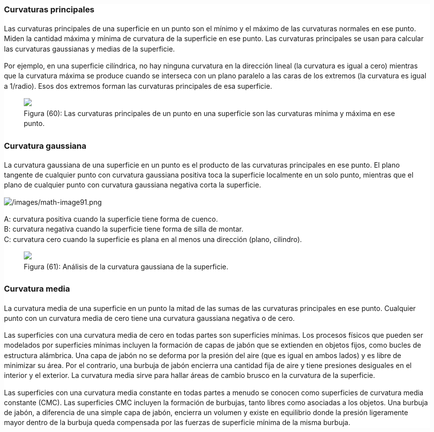 ### Curvaturas principales

Las curvaturas principales de una superficie en un punto son el mínimo y el máximo de las curvaturas normales en ese punto. Miden la cantidad máxima y mínima de curvatura de la superficie en ese punto. Las curvaturas principales se usan para calcular las curvaturas gaussianas y medias de la superficie.    

Por ejemplo, en una superficie cilíndrica, no hay ninguna curvatura en la dirección lineal (la curvatura es igual a cero) mientras que la curvatura máxima se produce cuando se interseca con un plano paralelo a las caras de los extremos (la curvatura es igual a 1/radio). Esos dos extremos forman las curvaturas principales de esa superficie.  

<figure>
   <img src="/images/math-image86.png" >
   <figcaption>Figura (60): Las curvaturas principales de un punto en una superficie son las curvaturas mínima y máxima en ese punto.
</figure>  

### Curvatura gaussiana

La curvatura gaussiana de una superficie en un punto es el producto de las curvaturas principales en ese punto. El plano tangente de cualquier punto con curvatura gaussiana positiva toca la superficie localmente en un solo punto, mientras que el plano de cualquier punto con curvatura gaussiana negativa corta la superficie.  

![/images/math-image91.png](/images/math-image91.png)

A: curvatura positiva cuando la superficie tiene forma de cuenco.  
B: curvatura negativa cuando la superficie tiene forma de silla de montar.  
C: curvatura cero cuando la superficie es plana en al menos una dirección (plano, cilindro).  

<figure>
   <img src="/images/math-image89.png" width="500px" >
   <figcaption>Figura (61): Análisis de la curvatura gaussiana de la superficie.</figcaption>
</figure>  

### Curvatura media

La curvatura media de una superficie en un punto la mitad de las sumas de las curvaturas principales en ese punto. Cualquier punto con un curvatura media de cero tiene una curvatura gaussiana negativa o de cero.  

Las superficies con una curvatura media de cero en todas partes son superficies mínimas. Los procesos físicos que pueden ser modelados por superficies mínimas incluyen la formación de capas de jabón que se extienden en objetos fijos, como bucles de estructura alámbrica. Una capa de jabón no se deforma por la presión del aire (que es igual en ambos lados) y es libre de minimizar su área. Por el contrario, una burbuja de jabón encierra una cantidad fija de aire y tiene presiones desiguales en el interior y el exterior. La curvatura media sirve para hallar áreas de cambio brusco en la curvatura de la superficie.  

Las superficies con una curvatura media constante en todas partes a menudo se conocen como superficies de curvatura media constante (CMC). Las superficies CMC incluyen la formación de burbujas, tanto libres como asociadas a los objetos. Una burbuja de jabón, a diferencia de una simple capa de jabón, encierra un volumen y existe en equilibrio donde la presión ligeramente mayor dentro de la burbuja queda compensada por las fuerzas de superficie mínima de la misma burbuja.  

